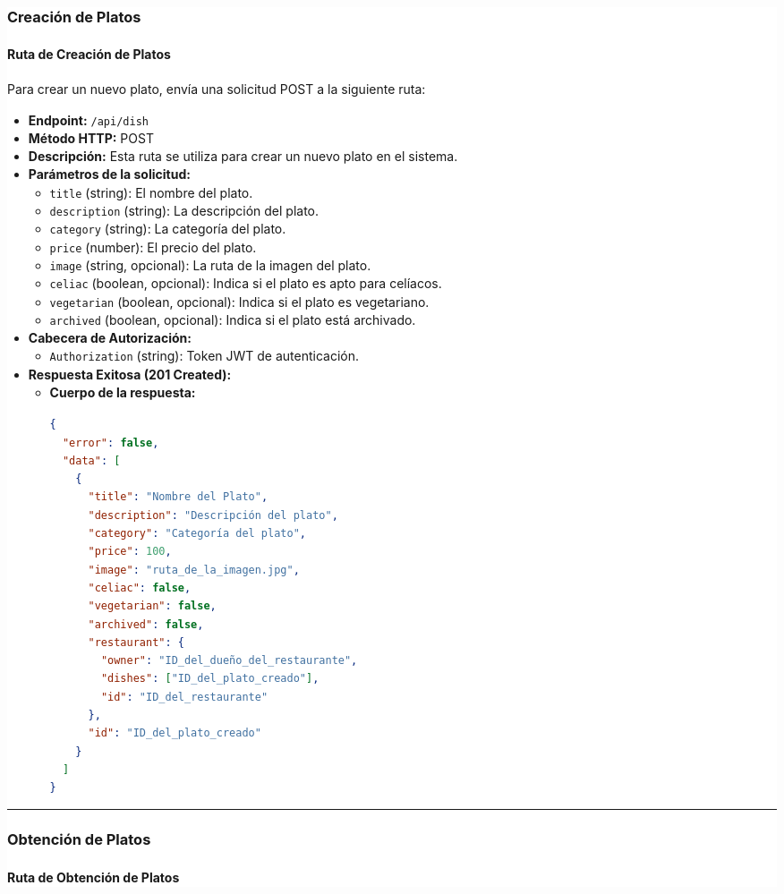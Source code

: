 
### Creación de Platos

#### Ruta de Creación de Platos

Para crear un nuevo plato, envía una solicitud POST a la siguiente ruta:

- **Endpoint:** `/api/dish`
- **Método HTTP:** POST
- **Descripción:** Esta ruta se utiliza para crear un nuevo plato en el sistema.
- **Parámetros de la solicitud:**
  - `title` (string): El nombre del plato.
  - `description` (string): La descripción del plato.
  - `category` (string): La categoría del plato.
  - `price` (number): El precio del plato.
  - `image` (string, opcional): La ruta de la imagen del plato.
  - `celiac` (boolean, opcional): Indica si el plato es apto para celíacos.
  - `vegetarian` (boolean, opcional): Indica si el plato es vegetariano.
  - `archived` (boolean, opcional): Indica si el plato está archivado.
- **Cabecera de Autorización:**
  - `Authorization` (string): Token JWT de autenticación.
- **Respuesta Exitosa (201 Created):**
  - **Cuerpo de la respuesta:**
    ```json
    {
      "error": false,
      "data": [
        {
          "title": "Nombre del Plato",
          "description": "Descripción del plato",
          "category": "Categoría del plato",
          "price": 100,
          "image": "ruta_de_la_imagen.jpg",
          "celiac": false,
          "vegetarian": false,
          "archived": false,
          "restaurant": {
            "owner": "ID_del_dueño_del_restaurante",
            "dishes": ["ID_del_plato_creado"],
            "id": "ID_del_restaurante"
          },
          "id": "ID_del_plato_creado"
        }
      ]
    }
    ```

---

### Obtención de Platos

#### Ruta de Obtención de Platos
